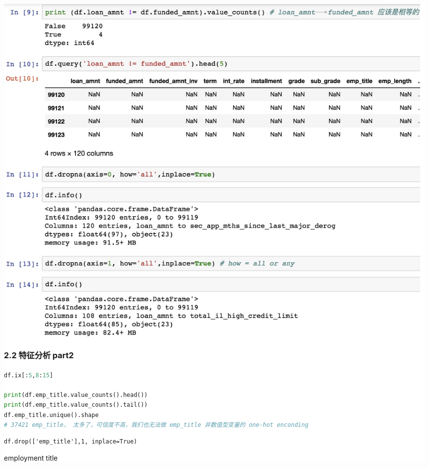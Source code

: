 <img src="/images/datascience/finance-LC-20.png" width="850" />

### 2.2 特征分析 part2

```python
df.ix[:5,8:15]

print(df.emp_title.value_counts().head())
print(df.emp_title.value_counts().tail())
df.emp_title.unique().shape 
# 37421 emp_title， 太多了，可信度不高，我们也无法做 emp_title 非数值型变量的 one-hot enconding
```

```
df.drop(['emp_title'],1, inplace=True)
```


employment title


[yirendai]: https://myslide.cn/slides/3199
[g1]: https://github.com/blair101/datascience/blob/master/LC/LC.ipynb
[img1]: /images/datascience/finance-LC-19.jpg
[img2]: /images/datascience/finance-LC-20.png
[z1]: https://www.zhihu.com/question/54626685